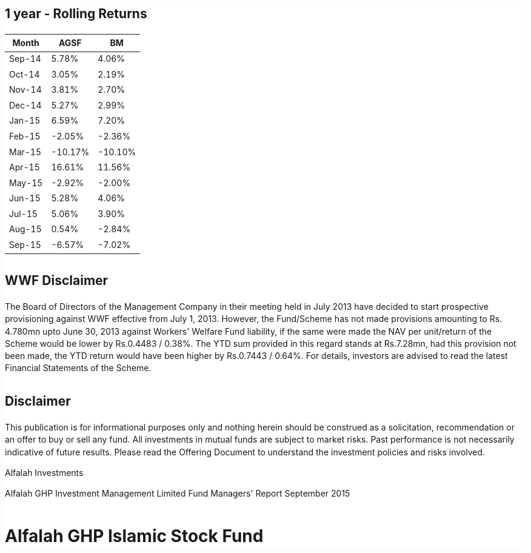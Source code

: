 ## 1 year - Rolling Returns

| Month  | AGSF    | BM      |
| ------ | ------- | ------- |
| Sep-14 | 5.78%   | 4.06%   |
| Oct-14 | 3.05%   | 2.19%   |
| Nov-14 | 3.81%   | 2.70%   |
| Dec-14 | 5.27%   | 2.99%   |
| Jan-15 | 6.59%   | 7.20%   |
| Feb-15 | -2.05%  | -2.36%  |
| Mar-15 | -10.17% | -10.10% |
| Apr-15 | 16.61%  | 11.56%  |
| May-15 | -2.92%  | -2.00%  |
| Jun-15 | 5.28%   | 4.06%   |
| Jul-15 | 5.06%   | 3.90%   |
| Aug-15 | 0.54%   | -2.84%  |
| Sep-15 | -6.57%  | -7.02%  |

## WWF Disclaimer

The Board of Directors of the Management Company in their meeting held in July 2013 have decided to start prospective provisioning against WWF effective from July 1, 2013. However, the Fund/Scheme has not made provisions amounting to Rs. 4.780mn upto June 30, 2013 against Workers' Welfare Fund liability, if the same were made the NAV per unit/return of the Scheme would be lower by Rs.0.4483 / 0.38%. The YTD sum provided in this regard stands at Rs.7.28mn, had this provision not been made, the YTD return would have been higher by Rs.0.7443 / 0.64%. For details, investors are advised to read the latest Financial Statements of the Scheme.

## Disclaimer

This publication is for informational purposes only and nothing herein should be construed as a solicitation, recommendation or an offer to buy or sell any fund. All investments in mutual funds are subject to market risks. Past performance is not necessarily indicative of future results. Please read the Offering Document to understand the investment policies and risks involved.

Alfalah Investments

Alfalah GHP Investment Management Limited Fund Managers' Report September 2015

# Alfalah GHP Islamic Stock Fund
